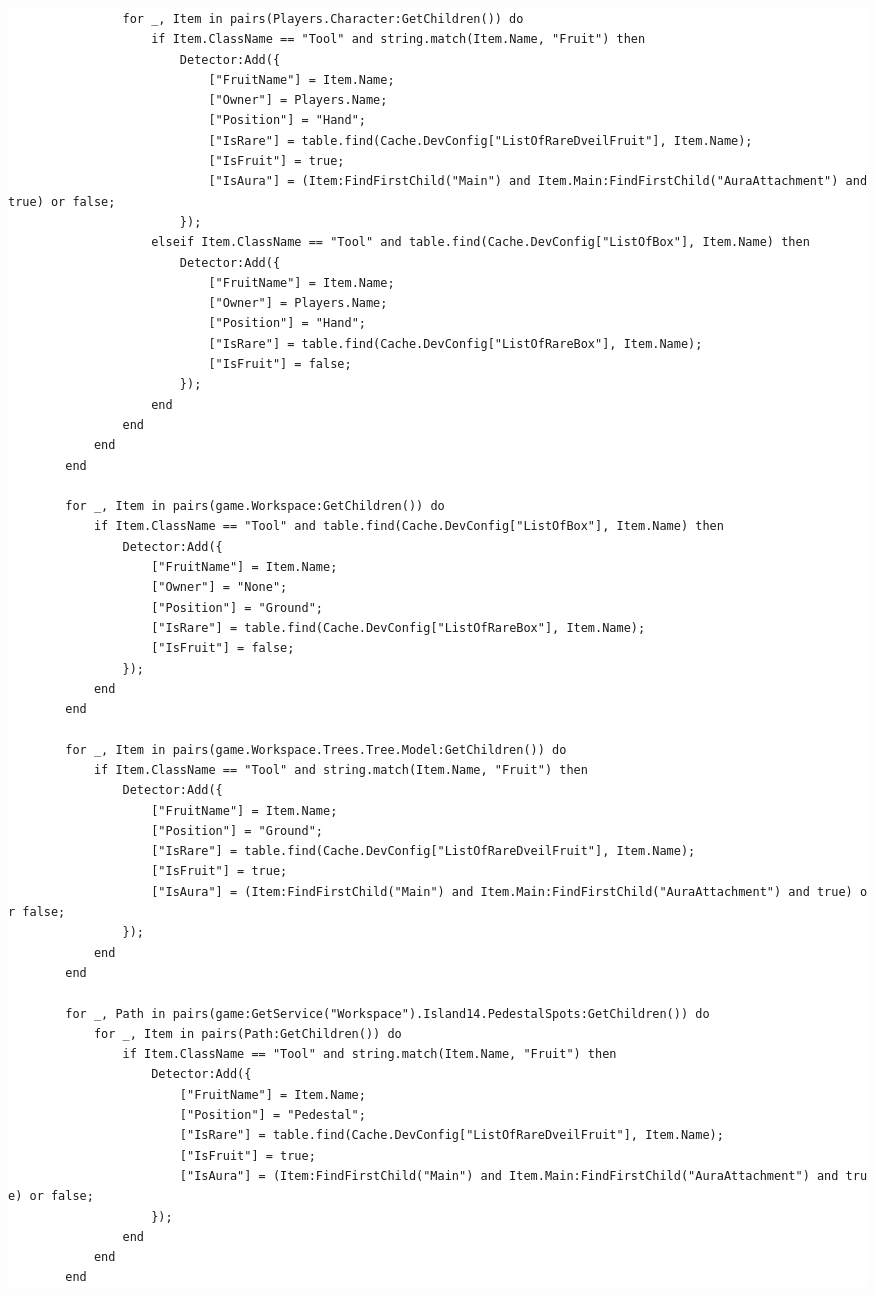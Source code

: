                     for _, Item in pairs(Players.Character:GetChildren()) do
                        if Item.ClassName == "Tool" and string.match(Item.Name, "Fruit") then
                            Detector:Add({
                                ["FruitName"] = Item.Name;
                                ["Owner"] = Players.Name;
                                ["Position"] = "Hand";
                                ["IsRare"] = table.find(Cache.DevConfig["ListOfRareDveilFruit"], Item.Name);
                                ["IsFruit"] = true;
                                ["IsAura"] = (Item:FindFirstChild("Main") and Item.Main:FindFirstChild("AuraAttachment") and true) or false;
                            });
                        elseif Item.ClassName == "Tool" and table.find(Cache.DevConfig["ListOfBox"], Item.Name) then
                            Detector:Add({
                                ["FruitName"] = Item.Name;
                                ["Owner"] = Players.Name;
                                ["Position"] = "Hand";
                                ["IsRare"] = table.find(Cache.DevConfig["ListOfRareBox"], Item.Name);
                                ["IsFruit"] = false;
                            });
                        end
                    end
                end
            end
            
            for _, Item in pairs(game.Workspace:GetChildren()) do
                if Item.ClassName == "Tool" and table.find(Cache.DevConfig["ListOfBox"], Item.Name) then
                    Detector:Add({
                        ["FruitName"] = Item.Name;
                        ["Owner"] = "None";
                        ["Position"] = "Ground";
                        ["IsRare"] = table.find(Cache.DevConfig["ListOfRareBox"], Item.Name);
                        ["IsFruit"] = false;
                    });
                end
            end
            
            for _, Item in pairs(game.Workspace.Trees.Tree.Model:GetChildren()) do
                if Item.ClassName == "Tool" and string.match(Item.Name, "Fruit") then
                    Detector:Add({
                        ["FruitName"] = Item.Name;
                        ["Position"] = "Ground";
                        ["IsRare"] = table.find(Cache.DevConfig["ListOfRareDveilFruit"], Item.Name);
                        ["IsFruit"] = true;
                        ["IsAura"] = (Item:FindFirstChild("Main") and Item.Main:FindFirstChild("AuraAttachment") and true) or false;
                    });
                end
            end
            
            for _, Path in pairs(game:GetService("Workspace").Island14.PedestalSpots:GetChildren()) do
                for _, Item in pairs(Path:GetChildren()) do
                    if Item.ClassName == "Tool" and string.match(Item.Name, "Fruit") then
                        Detector:Add({
                            ["FruitName"] = Item.Name;
                            ["Position"] = "Pedestal";
                            ["IsRare"] = table.find(Cache.DevConfig["ListOfRareDveilFruit"], Item.Name);
                            ["IsFruit"] = true;
                            ["IsAura"] = (Item:FindFirstChild("Main") and Item.Main:FindFirstChild("AuraAttachment") and true) or false;
                        });
                    end
                end
            end
            